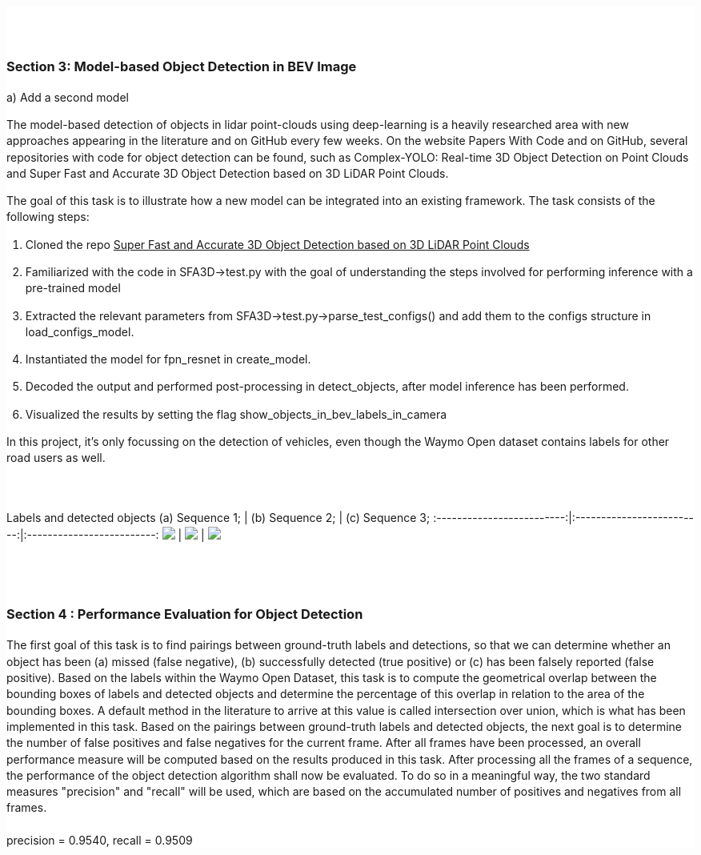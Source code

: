 
<br><br/>
### Section 3: Model-based Object Detection in BEV Image 
a) Add a second model

The model-based detection of objects in lidar point-clouds using deep-learning is a heavily researched area with new approaches appearing in the literature and on GitHub every few weeks. On the website Papers With Code and on GitHub, several repositories with code for object detection can be found, such as Complex-YOLO: Real-time 3D Object Detection on Point Clouds and Super Fast and Accurate 3D Object Detection based on 3D LiDAR Point Clouds. 

The goal of this task is to illustrate how a new model can be integrated into an existing framework. The task consists of the following steps: 

1. Cloned the repo [Super Fast and Accurate 3D Object Detection based on 3D LiDAR Point Clouds](https://github.com/maudzung/SFA3D) 

2. Familiarized with the code in SFA3D->test.py with the goal of understanding the steps involved for performing inference with a pre-trained model 

3. Extracted the relevant parameters from SFA3D->test.py->parse_test_configs() and add them to the configs structure in load_configs_model. 

4. Instantiated the model for fpn_resnet in create_model. 

5. Decoded the output and performed post-processing in detect_objects, after model inference has been performed. 

6. Visualized the results by setting the flag show_objects_in_bev_labels_in_camera 

In this project, it’s only focussing on the detection of vehicles, even though the Waymo Open dataset contains labels for other road users as well. 

<br><br/>
Labels and detected objects 
(a) Sequence 1;             |  (b) Sequence 2; | (c) Sequence 3;
:-------------------------:|:-------------------------:|:-------------------------:
![](report/mid_term_project/step_3/vehicle_detection_dataset_1.gif)  |  ![](report/mid_term_project/step_3/vehicle_detection_dataset_2.gif) | ![](report/mid_term_project/step_3/vehicle_detection_dataset_3.gif)

<br><br/>
### Section 4 : Performance Evaluation for Object Detection

The first goal of this task is to find pairings between ground-truth labels and detections, so that we can determine whether an object has been (a) missed (false negative), (b) successfully detected (true positive) or (c) has been falsely reported (false positive). Based on the labels within the Waymo Open Dataset, this task is to compute the geometrical overlap between the bounding boxes of labels and detected objects and determine the percentage of this overlap in relation to the area of the bounding boxes. A default method in the literature to arrive at this value is called intersection over union, which is what has been implemented in this task. Based on the pairings between ground-truth labels and detected objects, the next goal is to determine the number of false positives and false negatives for the current frame. After all frames have been processed, an overall performance measure will be computed based on the results produced in this task. After processing all the frames of a sequence, the performance of the object detection algorithm shall now be evaluated. To do so in a meaningful way, the two standard measures "precision" and "recall" will be used, which are based on the accumulated number of positives and negatives from all frames. 
<br><br/> 
precision = 0.9540, recall = 0.9509 
